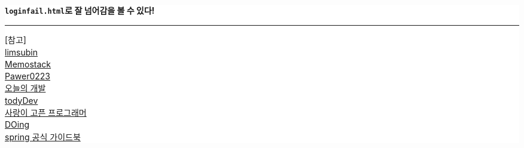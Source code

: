 **`loginfail.html`로 잘 넘어감을 볼 수 있다!**
  
  

---
[참고]  
[limsubin](https://velog.io/@limsubin/Spring-Boot-spring-security-%EB%A1%9C-%EB%A1%9C%EA%B7%B8%EC%9D%B8%EC%9D%84-%EA%B5%AC%ED%98%84%ED%95%98%EC%9E%90)  
[Memostack](https://memostack.tistory.com/182)  
[Pawer0223](https://taesan94.tistory.com/109)  
[오늘의 개발](https://a1010100z.tistory.com/entry/Spring-Spring-security-%EB%A5%BC-%EC%82%AC%EC%9A%A9%ED%95%B4%EB%B3%B4%EC%9E%90-%ED%9A%8C%EC%9B%90%EA%B0%80%EC%9E%85%EB%B6%80%ED%84%B0-%EB%A1%9C%EA%B7%B8%EC%9D%B8%EA%B9%8C%EC%A7%80-Spring-boot-Gradle-MyBatis-MySQL?category=791304)  
[todyDev](https://to-dy.tistory.com/75?category=720806)  
[사랑이 고픈 프로그래머](https://zgundam.tistory.com/47?category=430446)  
[DOing](https://doing7.tistory.com/16)  
[spring 공식 가이드북](https://spring.io/guides/gs/securing-web/)  

